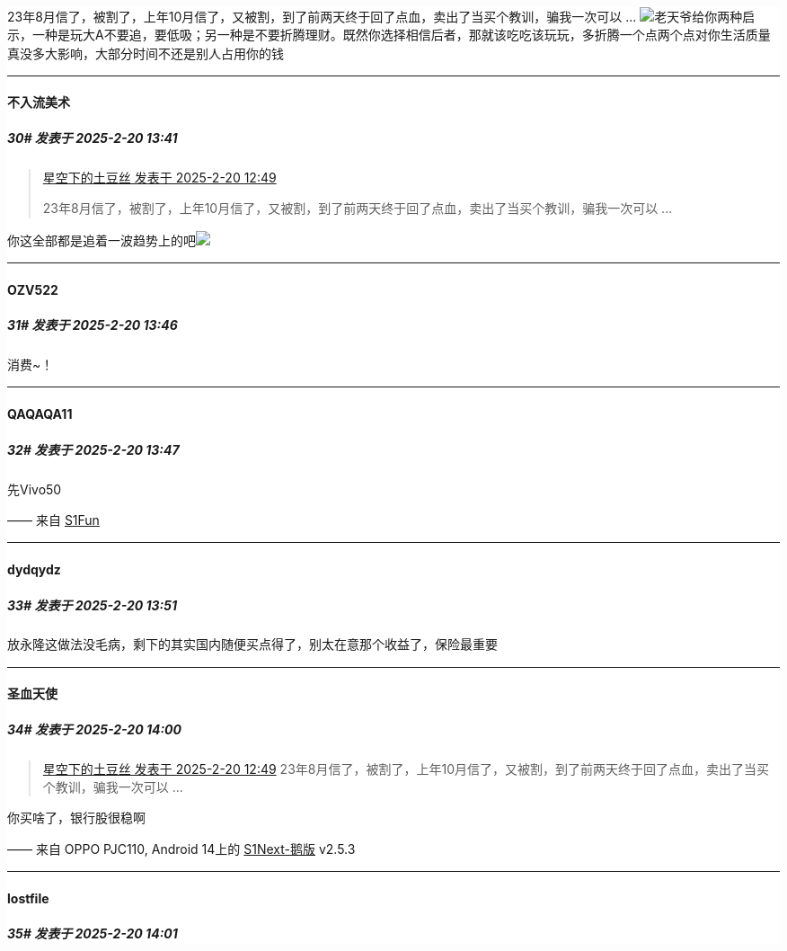 23年8月信了，被割了，上年10月信了，又被割，到了前两天终于回了点血，卖出了当买个教训，骗我一次可以 ...</blockquote>
<img src="https://static.saraba1st.com/image/smiley/face2017/038.png" referrerpolicy="no-referrer">老天爷给你两种启示，一种是玩大A不要追，要低吸；另一种是不要折腾理财。既然你选择相信后者，那就该吃吃该玩玩，多折腾一个点两个点对你生活质量真没多大影响，大部分时间不还是别人占用你的钱

*****

####  不入流美术  
##### 30#       发表于 2025-2-20 13:41

<blockquote><a href="httphttps://bbs.saraba1st.com/2b/forum.php?mod=redirect&amp;goto=findpost&amp;pid=67473393&amp;ptid=2246838" target="_blank">星空下的土豆丝 发表于 2025-2-20 12:49</a>

23年8月信了，被割了，上年10月信了，又被割，到了前两天终于回了点血，卖出了当买个教训，骗我一次可以 ...</blockquote>
你这全部都是追着一波趋势上的吧<img src="https://static.saraba1st.com/image/smiley/face2017/037.png" referrerpolicy="no-referrer">

*****

####  OZV522  
##### 31#       发表于 2025-2-20 13:46

消费~！

*****

####  QAQAQA11  
##### 32#       发表于 2025-2-20 13:47

先Vivo50

—— 来自 [S1Fun](https://s1fun.koalcat.com)

*****

####  dydqydz  
##### 33#       发表于 2025-2-20 13:51

放永隆这做法没毛病，剩下的其实国内随便买点得了，别太在意那个收益了，保险最重要

*****

####  圣血天使  
##### 34#       发表于 2025-2-20 14:00

<blockquote><a href="httphttps://bbs.saraba1st.com/2b/forum.php?mod=redirect&amp;goto=findpost&amp;pid=67473393&amp;ptid=2246838" target="_blank">星空下的土豆丝 发表于 2025-2-20 12:49</a>
23年8月信了，被割了，上年10月信了，又被割，到了前两天终于回了点血，卖出了当买个教训，骗我一次可以 ...</blockquote>
你买啥了，银行股很稳啊

—— 来自 OPPO PJC110, Android 14上的 [S1Next-鹅版](https://github.com/ykrank/S1-Next/releases) v2.5.3

*****

####  lostfile  
##### 35#       发表于 2025-2-20 14:01

